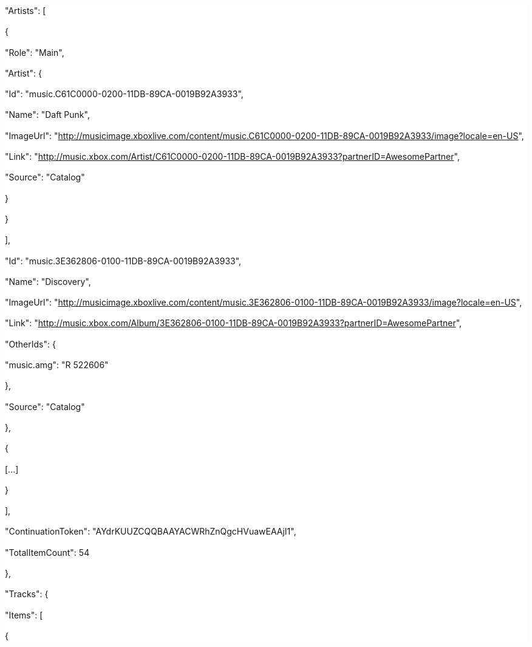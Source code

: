 "Artists": \[

{

"Role": "Main",

"Artist": {

"Id": "music.C61C0000-0200-11DB-89CA-0019B92A3933",

"Name": "Daft Punk",

"ImageUrl": "http://musicimage.xboxlive.com/content/music.C61C0000-0200-11DB-89CA-0019B92A3933/image?locale=en-US",

"Link": "http://music.xbox.com/Artist/C61C0000-0200-11DB-89CA-0019B92A3933?partnerID=AwesomePartner",

"Source": "Catalog"

}

}

\],

"Id": "music.3E362806-0100-11DB-89CA-0019B92A3933",

"Name": "Discovery",

"ImageUrl": "http://musicimage.xboxlive.com/content/music.3E362806-0100-11DB-89CA-0019B92A3933/image?locale=en-US",

"Link": "http://music.xbox.com/Album/3E362806-0100-11DB-89CA-0019B92A3933?partnerID=AwesomePartner",

"OtherIds": {

"music.amg": "R 522606"

},

"Source": "Catalog"

},

{

\[...\]

}

\],

"ContinuationToken": "AYdrKUUZCQQBAAYACWRhZnQgcHVuawEAAjI1",

"TotalItemCount": 54

},

"Tracks": {

"Items": \[

{

